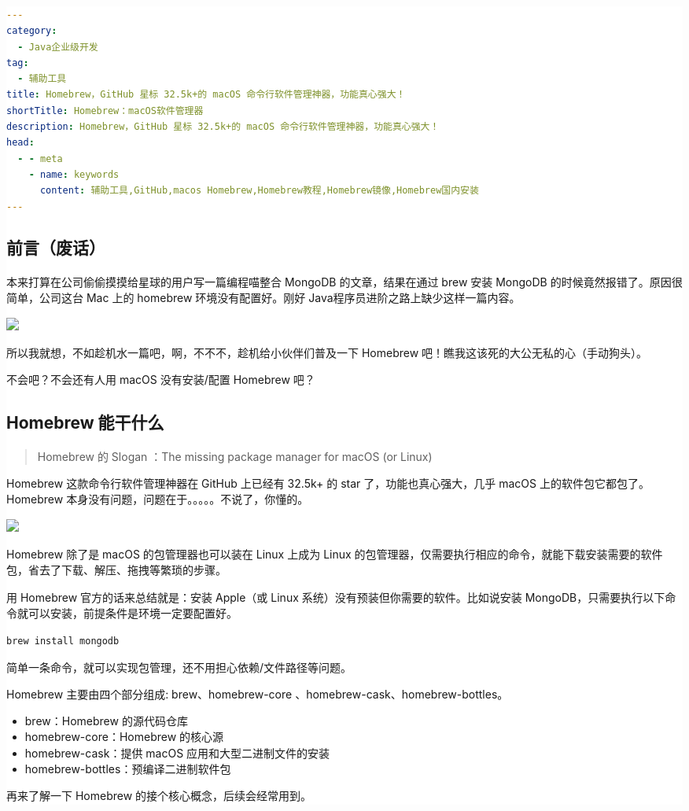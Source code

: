 ```yaml
---
category:
  - Java企业级开发
tag:
  - 辅助工具
title: Homebrew，GitHub 星标 32.5k+的 macOS 命令行软件管理神器，功能真心强大！
shortTitle: Homebrew：macOS软件管理器
description: Homebrew，GitHub 星标 32.5k+的 macOS 命令行软件管理神器，功能真心强大！
head:
  - - meta
    - name: keywords
      content: 辅助工具,GitHub,macos Homebrew,Homebrew教程,Homebrew镜像,Homebrew国内安装
---
```


## 前言（废话）

本来打算在公司偷偷摸摸给星球的用户写一篇编程喵整合 MongoDB 的文章，结果在通过 brew 安装 MongoDB 的时候竟然报错了。原因很简单，公司这台 Mac 上的 homebrew 环境没有配置好。刚好 Java程序员进阶之路上缺少这样一篇内容。

![](https://cdn.tobebetterjavaer.com/tobebetterjavaer/images/gongju/brew-c6756a26-8767-4135-be4c-b31d42de2a89.png)

所以我就想，不如趁机水一篇吧，啊，不不不，趁机给小伙伴们普及一下 Homebrew 吧！瞧我这该死的大公无私的心（手动狗头）。

不会吧？不会还有人用 macOS 没有安装/配置 Homebrew 吧？


## Homebrew 能干什么

>Homebrew 的 Slogan ：The missing package manager for macOS (or Linux)

Homebrew 这款命令行软件管理神器在 GitHub 上已经有 32.5k+ 的 star 了，功能也真心强大，几乎 macOS 上的软件包它都包了。Homebrew 本身没有问题，问题在于。。。。。不说了，你懂的。

![](https://cdn.tobebetterjavaer.com/tobebetterjavaer/images/gongju/brew-726f97d9-4de2-4d23-9973-d1a39951a0f7.png)

Homebrew 除了是 macOS 的包管理器也可以装在 Linux 上成为 Linux 的包管理器，仅需要执行相应的命令，就能下载安装需要的软件包，省去了下载、解压、拖拽等繁琐的步骤。

用 Homebrew 官方的话来总结就是：安装 Apple（或 Linux 系统）没有预装但你需要的软件。比如说安装 MongoDB，只需要执行以下命令就可以安装，前提条件是环境一定要配置好。

```
brew install mongodb
```

简单一条命令，就可以实现包管理，还不用担心依赖/文件路径等问题。

Homebrew 主要由四个部分组成: brew、homebrew-core 、homebrew-cask、homebrew-bottles。

- brew：Homebrew 的源代码仓库
- homebrew-core：Homebrew 的核心源
- homebrew-cask：提供 macOS 应用和大型二进制文件的安装
- homebrew-bottles：预编译二进制软件包

再来了解一下 Homebrew 的接个核心概念，后续会经常用到。

